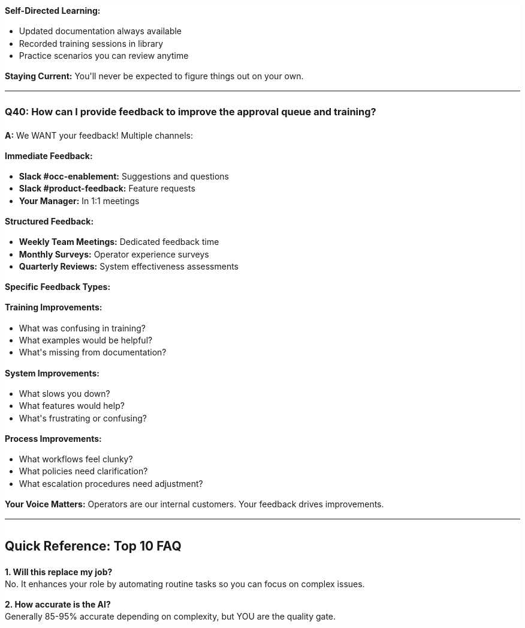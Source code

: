 **Self-Directed Learning:**

- Updated documentation always available
- Recorded training sessions in library
- Practice scenarios you can review anytime

**Staying Current:** You'll never be expected to figure things out on your own.

---

### Q40: How can I provide feedback to improve the approval queue and training?

**A:** We WANT your feedback! Multiple channels:

**Immediate Feedback:**

- **Slack #occ-enablement:** Suggestions and questions
- **Slack #product-feedback:** Feature requests
- **Your Manager:** In 1:1 meetings

**Structured Feedback:**

- **Weekly Team Meetings:** Dedicated feedback time
- **Monthly Surveys:** Operator experience surveys
- **Quarterly Reviews:** System effectiveness assessments

**Specific Feedback Types:**

**Training Improvements:**

- What was confusing in training?
- What examples would be helpful?
- What's missing from documentation?

**System Improvements:**

- What slows you down?
- What features would help?
- What's frustrating or confusing?

**Process Improvements:**

- What workflows feel clunky?
- What policies need clarification?
- What escalation procedures need adjustment?

**Your Voice Matters:** Operators are our internal customers. Your feedback drives improvements.

---

## Quick Reference: Top 10 FAQ

**1. Will this replace my job?**  
No. It enhances your role by automating routine tasks so you can focus on complex issues.

**2. How accurate is the AI?**  
Generally 85-95% accurate depending on complexity, but YOU are the quality gate.
